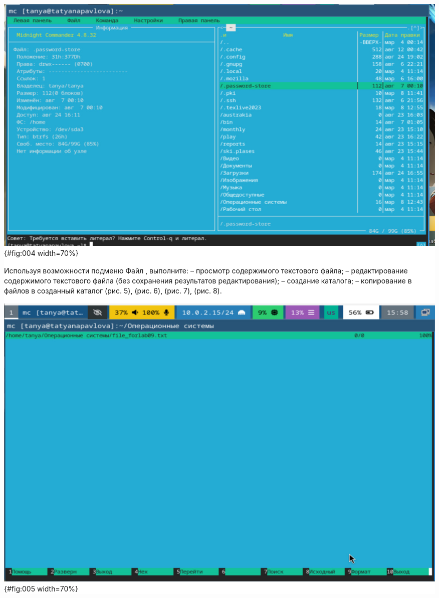 ![Выполнение основных операций](image/4.jpg){#fig:004 width=70%}

Используя возможности подменю Файл , выполните: 
– просмотр содержимого текстового файла; 
– редактирование содержимого текстового файла (без сохранения результатов редактирования); 
– создание каталога; 
– копирование в файлов в созданный каталог (рис. 5), (рис. 6), (рис. 7), (рис. 8).

![Просмотр содержимого](image/5.jpg){#fig:005 width=70%}
